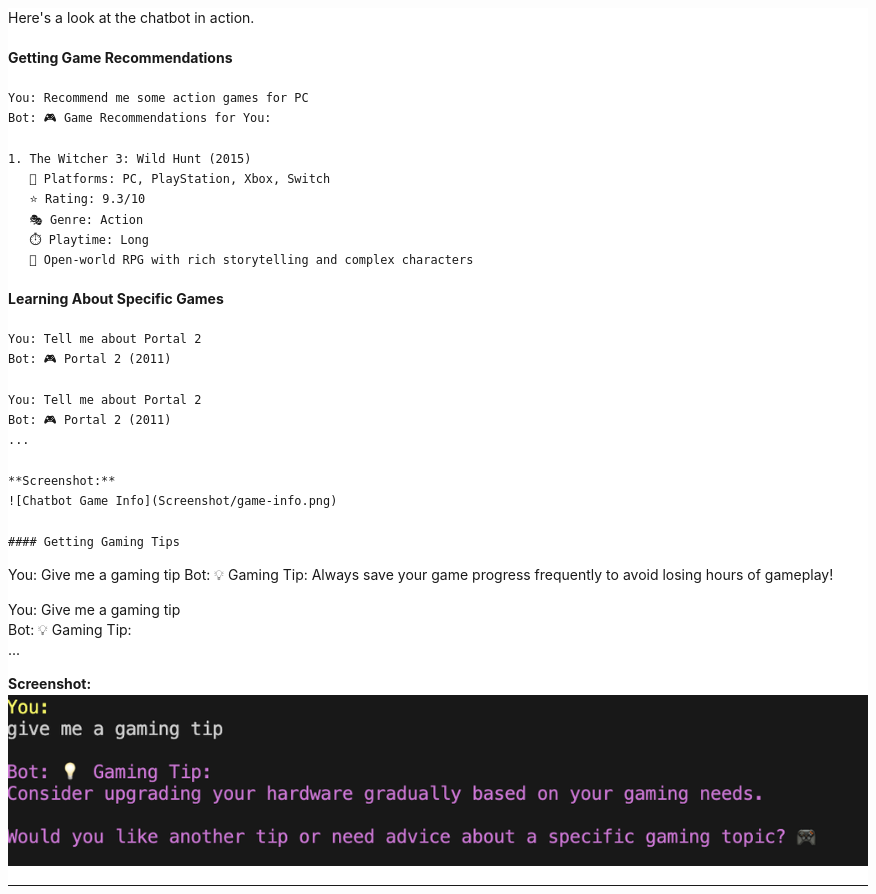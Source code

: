 Here's a look at the chatbot in action.

#### Getting Game Recommendations

```
You: Recommend me some action games for PC
Bot: 🎮 Game Recommendations for You:

1. The Witcher 3: Wild Hunt (2015)
   📱 Platforms: PC, PlayStation, Xbox, Switch
   ⭐ Rating: 9.3/10
   🎭 Genre: Action
   ⏱️ Playtime: Long
   📝 Open-world RPG with rich storytelling and complex characters
```

#### Learning About Specific Games

```
You: Tell me about Portal 2
Bot: 🎮 Portal 2 (2011)

You: Tell me about Portal 2  
Bot: 🎮 Portal 2 (2011)  
...

**Screenshot:**  
![Chatbot Game Info](Screenshot/game-info.png)

#### Getting Gaming Tips

```
You: Give me a gaming tip
Bot: 💡 Gaming Tip:
Always save your game progress frequently to avoid losing hours of gameplay!

You: Give me a gaming tip  
Bot: 💡 Gaming Tip:  
...

**Screenshot:**  
![Chatbot Gaming Tip](Screenshot/Tip.png)

---
